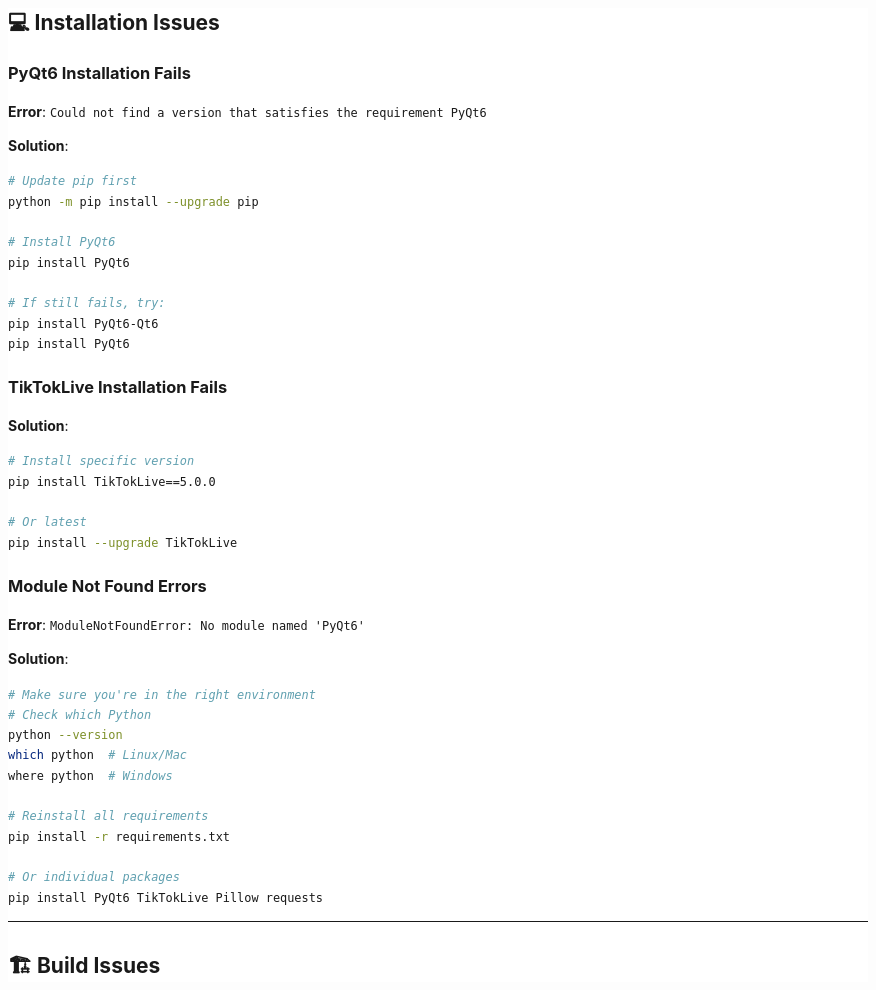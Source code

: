 
## 💻 Installation Issues

### PyQt6 Installation Fails

**Error**: `Could not find a version that satisfies the requirement PyQt6`

**Solution**:
```bash
# Update pip first
python -m pip install --upgrade pip

# Install PyQt6
pip install PyQt6

# If still fails, try:
pip install PyQt6-Qt6
pip install PyQt6
```

### TikTokLive Installation Fails

**Solution**:
```bash
# Install specific version
pip install TikTokLive==5.0.0

# Or latest
pip install --upgrade TikTokLive
```

### Module Not Found Errors

**Error**: `ModuleNotFoundError: No module named 'PyQt6'`

**Solution**:
```bash
# Make sure you're in the right environment
# Check which Python
python --version
which python  # Linux/Mac
where python  # Windows

# Reinstall all requirements
pip install -r requirements.txt

# Or individual packages
pip install PyQt6 TikTokLive Pillow requests
```

---

## 🏗️ Build Issues
